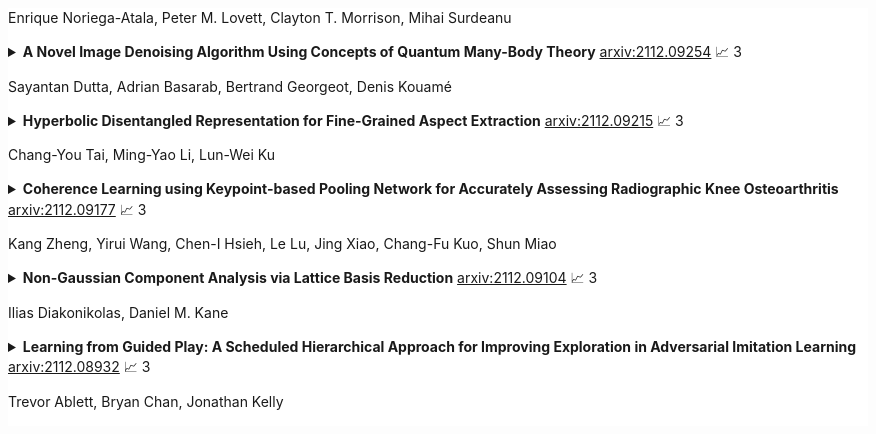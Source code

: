 <p>Enrique Noriega-Atala, Peter M. Lovett, Clayton T. Morrison, Mihai Surdeanu</p></summary></details>

<details><summary><b>A Novel Image Denoising Algorithm Using Concepts of Quantum Many-Body Theory</b>
<a href="https://arxiv.org/abs/2112.09254">arxiv:2112.09254</a>
&#x1F4C8; 3 <br>
<p>Sayantan Dutta, Adrian Basarab, Bertrand Georgeot, Denis Kouamé</p></summary></details>

<details><summary><b>Hyperbolic Disentangled Representation for Fine-Grained Aspect Extraction</b>
<a href="https://arxiv.org/abs/2112.09215">arxiv:2112.09215</a>
&#x1F4C8; 3 <br>
<p>Chang-You Tai, Ming-Yao Li, Lun-Wei Ku</p></summary></details>

<details><summary><b>Coherence Learning using Keypoint-based Pooling Network for Accurately Assessing Radiographic Knee Osteoarthritis</b>
<a href="https://arxiv.org/abs/2112.09177">arxiv:2112.09177</a>
&#x1F4C8; 3 <br>
<p>Kang Zheng, Yirui Wang, Chen-I Hsieh, Le Lu, Jing Xiao, Chang-Fu Kuo, Shun Miao</p></summary></details>

<details><summary><b>Non-Gaussian Component Analysis via Lattice Basis Reduction</b>
<a href="https://arxiv.org/abs/2112.09104">arxiv:2112.09104</a>
&#x1F4C8; 3 <br>
<p>Ilias Diakonikolas, Daniel M. Kane</p></summary></details>

<details><summary><b>Learning from Guided Play: A Scheduled Hierarchical Approach for Improving Exploration in Adversarial Imitation Learning</b>
<a href="https://arxiv.org/abs/2112.08932">arxiv:2112.08932</a>
&#x1F4C8; 3 <br>
<p>Trevor Ablett, Bryan Chan, Jonathan Kelly</p></summary>
<p>

